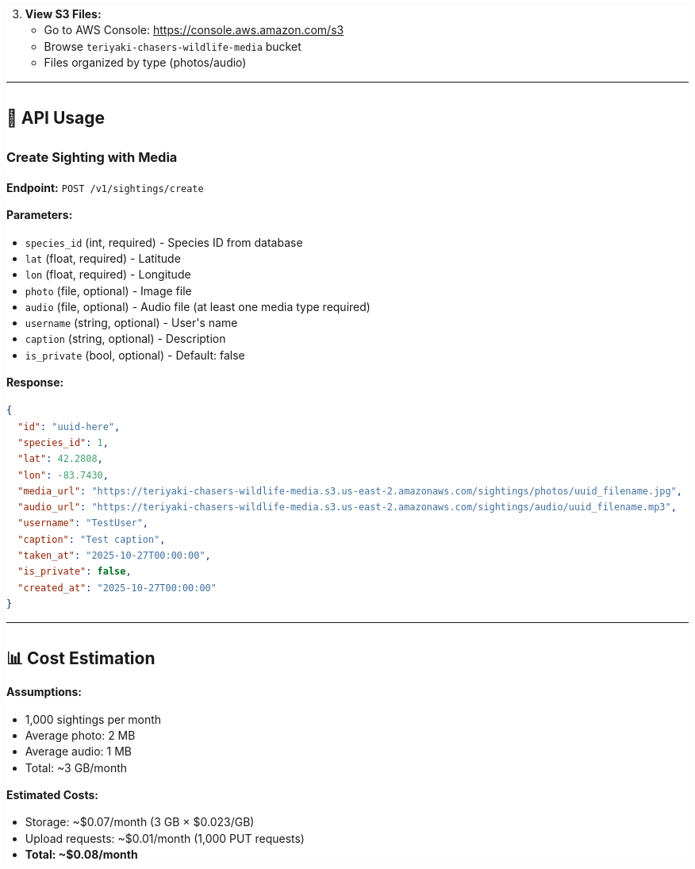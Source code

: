3. **View S3 Files:**
   - Go to AWS Console: https://console.aws.amazon.com/s3
   - Browse `teriyaki-chasers-wildlife-media` bucket
   - Files organized by type (photos/audio)

---

## 🎯 API Usage

### Create Sighting with Media

**Endpoint:** `POST /v1/sightings/create`

**Parameters:**
- `species_id` (int, required) - Species ID from database
- `lat` (float, required) - Latitude
- `lon` (float, required) - Longitude
- `photo` (file, optional) - Image file
- `audio` (file, optional) - Audio file (at least one media type required)
- `username` (string, optional) - User's name
- `caption` (string, optional) - Description
- `is_private` (bool, optional) - Default: false

**Response:**
```json
{
  "id": "uuid-here",
  "species_id": 1,
  "lat": 42.2808,
  "lon": -83.7430,
  "media_url": "https://teriyaki-chasers-wildlife-media.s3.us-east-2.amazonaws.com/sightings/photos/uuid_filename.jpg",
  "audio_url": "https://teriyaki-chasers-wildlife-media.s3.us-east-2.amazonaws.com/sightings/audio/uuid_filename.mp3",
  "username": "TestUser",
  "caption": "Test caption",
  "taken_at": "2025-10-27T00:00:00",
  "is_private": false,
  "created_at": "2025-10-27T00:00:00"
}
```

---

## 📊 Cost Estimation

**Assumptions:**
- 1,000 sightings per month
- Average photo: 2 MB
- Average audio: 1 MB
- Total: ~3 GB/month

**Estimated Costs:**
- Storage: ~$0.07/month (3 GB × $0.023/GB)
- Upload requests: ~$0.01/month (1,000 PUT requests)
- **Total: ~$0.08/month**
